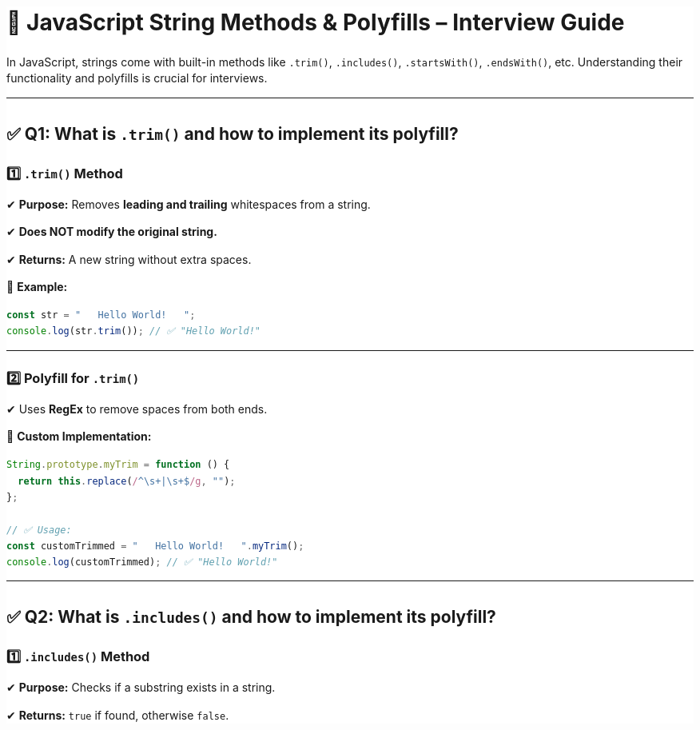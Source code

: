 # 🚀 **JavaScript String Methods & Polyfills – Interview Guide**

In JavaScript, strings come with built-in methods like `.trim()`, `.includes()`, `.startsWith()`, `.endsWith()`, etc. Understanding their functionality and polyfills is crucial for interviews.

---

## **✅ Q1: What is `.trim()` and how to implement its polyfill?**

### **1️⃣ `.trim()` Method**

✔ **Purpose:** Removes **leading and trailing** whitespaces from a string.

✔ **Does NOT modify the original string.**

✔ **Returns:** A new string without extra spaces.

🔹 **Example:**

```js
const str = "   Hello World!   ";
console.log(str.trim()); // ✅ "Hello World!"
```

---

### **2️⃣ Polyfill for `.trim()`**

✔ Uses **RegEx** to remove spaces from both ends.

🔹 **Custom Implementation:**

```js
String.prototype.myTrim = function () {
  return this.replace(/^\s+|\s+$/g, "");
};

// ✅ Usage:
const customTrimmed = "   Hello World!   ".myTrim();
console.log(customTrimmed); // ✅ "Hello World!"
```

---

## **✅ Q2: What is `.includes()` and how to implement its polyfill?**

### **1️⃣ `.includes()` Method**

✔ **Purpose:** Checks if a substring exists in a string.

✔ **Returns:** `true` if found, otherwise `false`.
